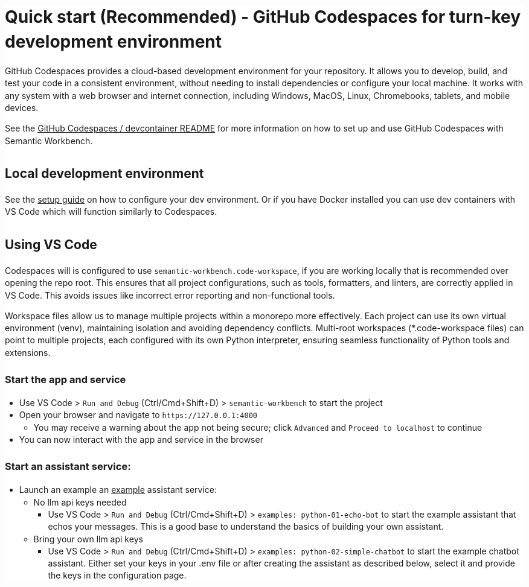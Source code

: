 # Quick start (Recommended) - GitHub Codespaces for turn-key development environment

GitHub Codespaces provides a cloud-based development environment for your repository. It allows you to develop, build, and test your code
in a consistent environment, without needing to install dependencies or configure your local machine. It works with any system with a web
browser and internet connection, including Windows, MacOS, Linux, Chromebooks, tablets, and mobile devices.

See the [GitHub Codespaces / devcontainer README](.devcontainer/README.md) for more information on how to set up and use GitHub Codespaces
with Semantic Workbench.

## Local development environment

See the [setup guide](docs/SETUP_DEV_ENVIRONMENT.md) on how to configure your dev environment. Or if you have Docker installed you can use dev containers with VS Code which will function similarly to Codespaces.

## Using VS Code

Codespaces will is configured to use `semantic-workbench.code-workspace`, if you are working locally that is recommended over opening the repo root. This ensures that all project configurations, such as tools, formatters, and linters, are correctly applied in VS Code. This avoids issues like incorrect error reporting and non-functional tools.

Workspace files allow us to manage multiple projects within a monorepo more effectively. Each project can use its own virtual environment (venv), maintaining isolation and avoiding dependency conflicts. Multi-root workspaces (\*.code-workspace files) can point to multiple projects, each configured with its own Python interpreter, ensuring seamless functionality of Python tools and extensions.

### Start the app and service

- Use VS Code > `Run and Debug` (Ctrl/Cmd+Shift+D) > `semantic-workbench` to start the project
- Open your browser and navigate to `https://127.0.0.1:4000`
  - You may receive a warning about the app not being secure; click `Advanced` and `Proceed to localhost` to continue
- You can now interact with the app and service in the browser

### Start an assistant service:

- Launch an example an [example](examples/) assistant service:
  - No llm api keys needed
    - Use VS Code > `Run and Debug` (Ctrl/Cmd+Shift+D) > `examples: python-01-echo-bot` to start the example assistant that echos your messages. This is a good base to understand the basics of building your own assistant.
  - Bring your own llm api keys
    - Use VS Code > `Run and Debug` (Ctrl/Cmd+Shift+D) > `examples: python-02-simple-chatbot` to start the example chatbot assistant. Either set your keys in your .env file or after creating the assistant as described below, select it and provide the keys in the configuration page.
